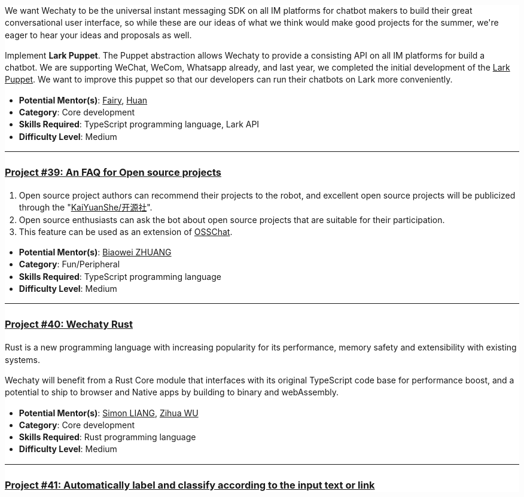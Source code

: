 We want Wechaty to be the universal instant messaging SDK on all IM platforms for chatbot makers to build their great conversational user interface, so while these are our ideas of what we think would make good projects for the summer, we're eager to hear your ideas and proposals as well.

Implement **Lark Puppet**. The Puppet abstraction allows Wechaty to provide a consisting API on all IM platforms for build a chatbot. We are supporting WeChat, WeCom, Whatsapp already, and last year, we completed the initial development of the [Lark Puppet](https://github.com/wechaty/wechaty-puppet-lark). We want to improve this puppet so that our developers can run their chatbots on Lark more conveniently.

- **Potential Mentor(s)**: [Fairy](https://wechaty.js.org/contributors/roxanne718), [Huan](https://wechaty.js.org/contributors/huan)
- **Category**: Core development
- **Skills Required**: TypeScript programming language, Lark API
- **Difficulty Level**: Medium

-----

### [Project #39: An FAQ for Open source projects](https://github.com/wechaty/summer-of-wechaty/issues/39)

1. Open source project authors can recommend their projects to the robot, and excellent open source projects will be publicized through the "[KaiYuanShe/开源社](http://www.kaiyuanshe.cn/)".
2. Open source enthusiasts can ask the bot about open source projects that are suitable for their participation.
3. This feature can be used as an extension of [OSSChat](https://github.com/kaiyuanshe/osschat).

- **Potential Mentor(s)**: [Biaowei ZHUANG](https://wechaty.js.org/contributors/zhuangbiaowei)
- **Category**: Fun/Peripheral
- **Skills Required**: TypeScript programming language
- **Difficulty Level**: Medium

-----

### [Project #40: Wechaty Rust](https://github.com/wechaty/summer-of-wechaty/issues/40)

Rust is a new programming language with increasing popularity for its performance, memory safety and extensibility with existing systems.

Wechaty will benefit from a Rust Core module that interfaces with its original TypeScript code base for performance boost, and a potential to ship to browser and Native apps by building to binary and webAssembly.

- **Potential Mentor(s)**: [Simon LIANG](https://wechaty.js.org/contributors/lhr0909), [Zihua WU](https://wechaty.js.org/contributors/lucifer1004)
- **Category**: Core development
- **Skills Required**: Rust programming language
- **Difficulty Level**: Medium

-----

### [Project #41: Automatically label and classify according to the input text or link](https://github.com/wechaty/summer-of-wechaty/issues/41)
